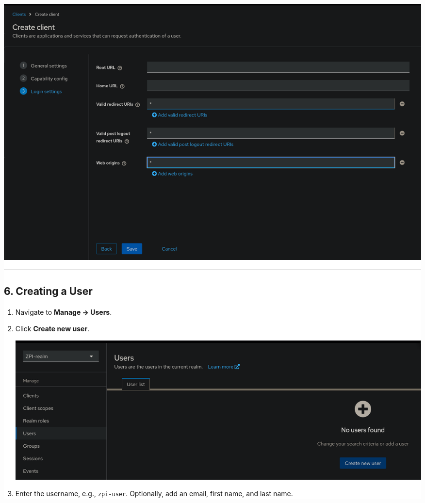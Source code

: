    ![Creating a Client](images/keycloak/keycloak-instruction-6.png)

---

## 6. Creating a User
1. Navigate to **Manage → Users**.
2. Click **Create new user**.

   ![Creating a User](images/keycloak/keycloak-instruction-7.png)
3. Enter the username, e.g., `zpi-user`. Optionally, add an email, first name, and last name.
